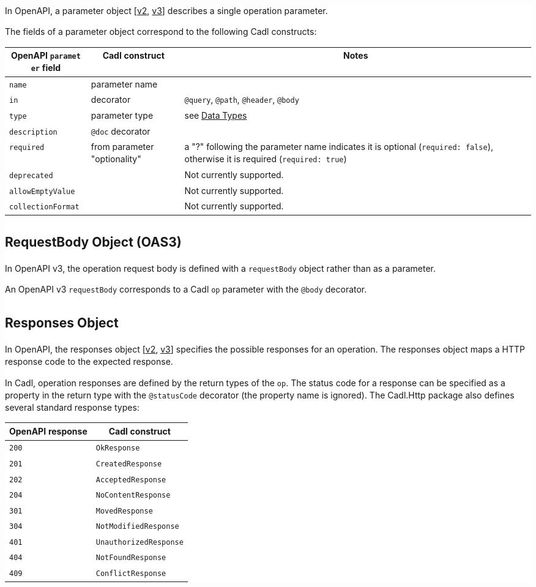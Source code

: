 In OpenAPI, a parameter object [[v2][v2-parameter], [v3][v3-parameter]] describes a single operation parameter.

[v2-parameter]: https://github.com/OAI/OpenAPI-Specification/blob/main/versions/2.0.md#parameter-object
[v3-parameter]: https://github.com/OAI/OpenAPI-Specification/blob/3.0.3/versions/3.0.3.md#parameterObject

The fields of a parameter object correspond to the following Cadl constructs:



| OpenAPI `parameter` field | Cadl construct   | Notes                                 |
| ------------------------- | ---------------- | ------------------------------------- |
| `name`                    | parameter name   |                                       |
| `in`                      | decorator        | `@query`, `@path`, `@header`, `@body` |
| `type`                    | parameter type   | see [Data Types](#data-types)         |
| `description`             | `@doc` decorator |                                       |
| `required`                | from parameter "optionality" | a "?" following the parameter name indicates it is optional (`required: false`), otherwise it is required (`required: true`) |
| `deprecated`              |                  | Not currently supported.              |
| `allowEmptyValue`         |                  | Not currently supported.              |
| `collectionFormat`        |                  | Not currently supported.              |


## RequestBody Object (OAS3)

In OpenAPI v3, the operation request body is defined with a `requestBody` object rather than as a parameter.

An OpenAPI v3 `requestBody` corresponds to a Cadl `op` parameter with the `@body` decorator.

## Responses Object

In OpenAPI, the responses object [[v2][v2-responses], [v3][v3-responses]] specifies the possible responses for an operation.
The responses object maps a HTTP response code to the expected response.

[v2-responses]: https://github.com/OAI/OpenAPI-Specification/blob/main/versions/2.0.md#responsesObject
[v3-responses]: https://github.com/OAI/OpenAPI-Specification/blob/3.0.3/versions/3.0.3.md#responsesObject

In Cadl, operation responses are defined by the return types of the `op`. The status code for a response can be specified as a property in the return type with the `@statusCode` decorator (the property name is ignored). The Cadl.Http package also defines several standard response types:

| OpenAPI response | Cadl construct         |
| ---------------- | ---------------------- |
| `200`            | `OkResponse`           |
| `201`            | `CreatedResponse`      |
| `202`            | `AcceptedResponse`     |
| `204`            | `NoContentResponse`    |
| `301`            | `MovedResponse`        |
| `304`            | `NotModifiedResponse`  |
| `401`            | `UnauthorizedResponse` |
| `404`            | `NotFoundResponse`     |
| `409`            | `ConflictResponse`     |


[v3-server]: https://github.com/OAI/OpenAPI-Specification/blob/3.0.3/versions/3.0.3.md#server-object
[v2-paths]: https://github.com/OAI/OpenAPI-Specification/blob/main/versions/2.0.md#paths-object
[v3-paths]: https://github.com/OAI/OpenAPI-Specification/blob/3.0.3/versions/3.0.3.md#paths-object
[v2-pathitem]: https://github.com/OAI/OpenAPI-Specification/blob/main/versions/2.0.md#pathItemObject
[v3-pathitem]: https://github.com/OAI/OpenAPI-Specification/blob/3.0.3/versions/3.0.3.md#pathItemObject
[v2-operation]: https://github.com/OAI/OpenAPI-Specification/blob/main/versions/2.0.md#operationObject
[v3-operation]: https://github.com/OAI/OpenAPI-Specification/blob/3.0.3/versions/3.0.3.md#operationObject
[v2-response]: https://github.com/OAI/OpenAPI-Specification/blob/main/versions/2.0.md#responseObject
[v3-response]: https://github.com/OAI/OpenAPI-Specification/blob/3.0.3/versions/3.0.3.md#responseObject
[v2-info]: https://github.com/OAI/OpenAPI-Specification/blob/main/versions/2.0.md#infoObject
[v3-info]: https://github.com/OAI/OpenAPI-Specification/blob/3.0.3/versions/3.0.3.md#infoObject
[cadl-service-metadata]: https://github.com/microsoft/cadl/blob/main/docs/tutorial.md#service-definition-and-metadata